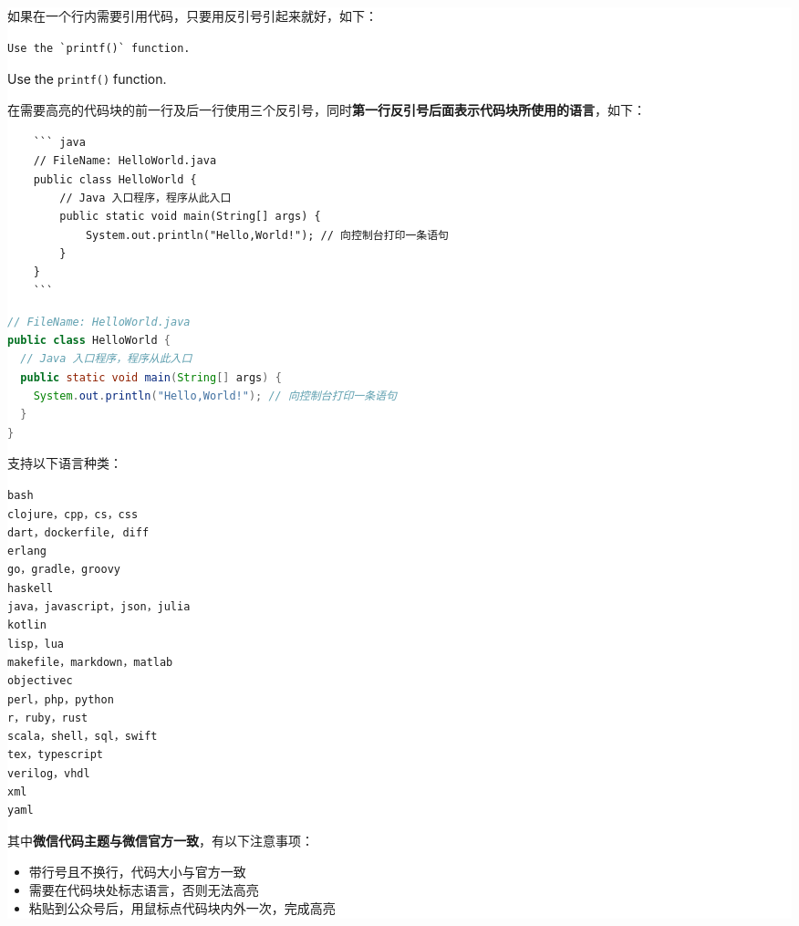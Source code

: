 如果在一个行内需要引用代码，只要用反引号引起来就好，如下：
```
Use the `printf()` function.
```
Use the `printf()` function.

在需要高亮的代码块的前一行及后一行使用三个反引号，同时**第一行反引号后面表示代码块所使用的语言**，如下：
```
    ``` java
    // FileName: HelloWorld.java
    public class HelloWorld {
        // Java 入口程序，程序从此入口
        public static void main(String[] args) {
            System.out.println("Hello,World!"); // 向控制台打印一条语句
        }
    }
    ```
```


``` java
// FileName: HelloWorld.java
public class HelloWorld {
  // Java 入口程序，程序从此入口
  public static void main(String[] args) {
    System.out.println("Hello,World!"); // 向控制台打印一条语句
  }
}
```

支持以下语言种类：
```
bash
clojure，cpp，cs，css
dart，dockerfile, diff
erlang
go，gradle，groovy
haskell
java，javascript，json，julia
kotlin
lisp，lua
makefile，markdown，matlab
objectivec
perl，php，python
r，ruby，rust
scala，shell，sql，swift
tex，typescript
verilog，vhdl
xml
yaml
```

其中**微信代码主题与微信官方一致**，有以下注意事项：

- 带行号且不换行，代码大小与官方一致
- 需要在代码块处标志语言，否则无法高亮
- 粘贴到公众号后，用鼠标点代码块内外一次，完成高亮
